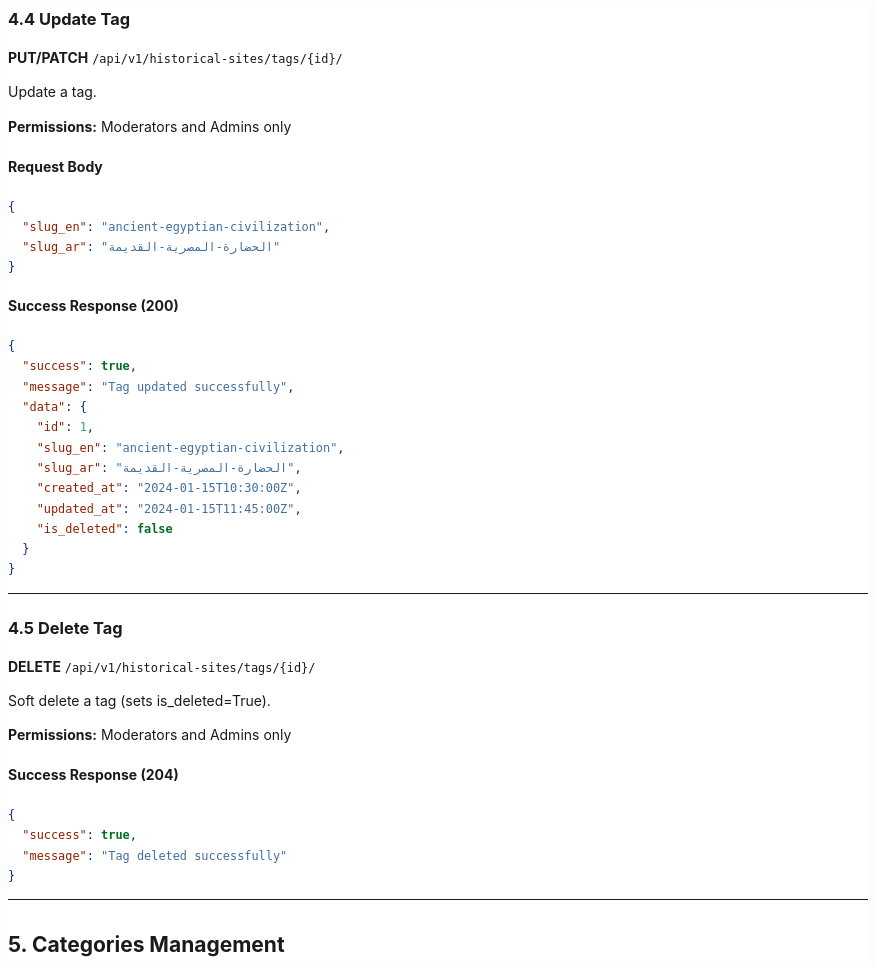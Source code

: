 
### 4.4 Update Tag

**PUT/PATCH** `/api/v1/historical-sites/tags/{id}/`

Update a tag.

**Permissions:** Moderators and Admins only

#### Request Body

```json
{
  "slug_en": "ancient-egyptian-civilization",
  "slug_ar": "الحضارة-المصرية-القديمة"
}
```

#### Success Response (200)

```json
{
  "success": true,
  "message": "Tag updated successfully",
  "data": {
    "id": 1,
    "slug_en": "ancient-egyptian-civilization",
    "slug_ar": "الحضارة-المصرية-القديمة",
    "created_at": "2024-01-15T10:30:00Z",
    "updated_at": "2024-01-15T11:45:00Z",
    "is_deleted": false
  }
}
```

---

### 4.5 Delete Tag

**DELETE** `/api/v1/historical-sites/tags/{id}/`

Soft delete a tag (sets is_deleted=True).

**Permissions:** Moderators and Admins only

#### Success Response (204)

```json
{
  "success": true,
  "message": "Tag deleted successfully"
}
```

---

## 5. Categories Management
